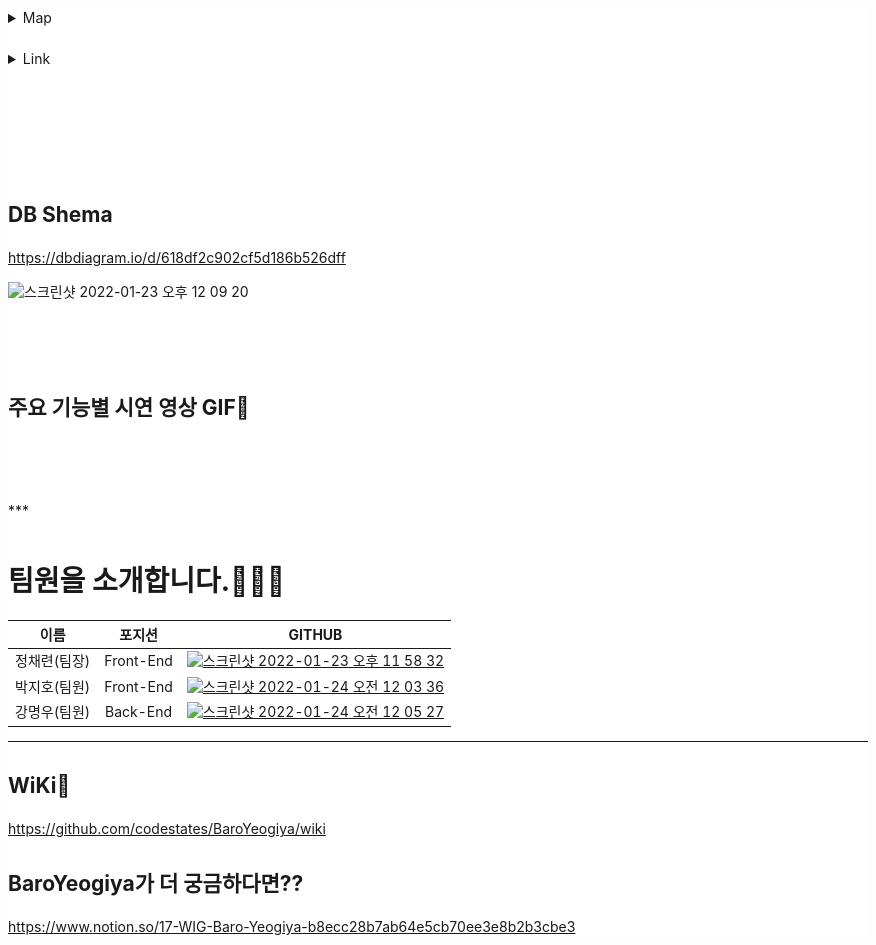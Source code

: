 <details><summary>Map</summary></details>
<br />


<details><summary>Link</summary></details>
<br />

<br />
<br />
<br />
<br />

DB Shema
----------

https://dbdiagram.io/d/618df2c902cf5d186b526dff
<br>


<img width="871" alt="스크린샷 2022-01-23 오후 12 09 20" src="https://user-images.githubusercontent.com/85025833/150663293-26cba19f-3d93-47b8-93a4-53aea3ba66e3.png">

<br />
<br />
<br />
<br />

주요 기능별 시연 영상 GIF💾
--------------------


<br />
<br />
<br />
***

팀원을 소개합니다.👨‍👦‍👦
=============

   |        이름          |      포지션        |    GITHUB   |
   |:---: | :---: |  :---: |
   | 정채련(팀장)   |   Front-End   |[<img width="203" alt="스크린샷 2022-01-23 오후 11 58 32" src="https://user-images.githubusercontent.com/85025833/150684646-ab64e8aa-9aab-42c4-a561-1567db581995.png">](https://github.com/Brian-free1)|
   | 박지호(팀원)| Front-End   |[<img width="202" alt="스크린샷 2022-01-24 오전 12 03 36" src="https://user-images.githubusercontent.com/85025833/150684849-2ecdb15c-3b91-4b07-b0df-fee13b68c12c.png">](https://github.com/qkrwlgh123)|
   | 강명우(팀원)|   Back-End     | [<img width="202" alt="스크린샷 2022-01-24 오전 12 05 27" src="https://user-images.githubusercontent.com/85025833/150684935-51452555-15b1-4508-becf-49ed59c02566.png">](https://github.com/amazer001)|
   


***

WiKi📝
-------
https://github.com/codestates/BaroYeogiya/wiki


BaroYeogiya가 더 궁금하다면??
--------------
https://www.notion.so/17-WIG-Baro-Yeogiya-b8ecc28b7ab64e5cb70ee3e8b2b3cbe3
